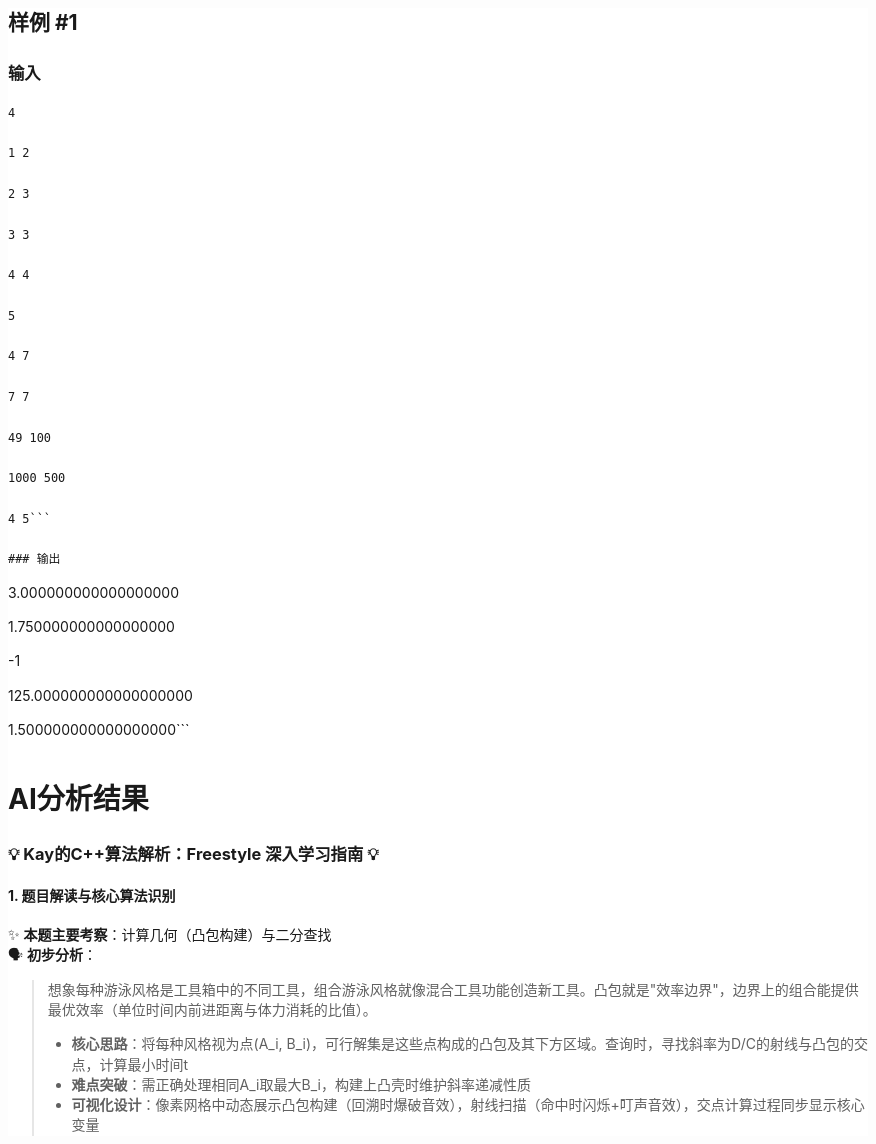 ## 样例 #1

### 输入

```
4

1 2

2 3

3 3

4 4

5

4 7

7 7

49 100

1000 500

4 5```

### 输出

```
3.000000000000000000

1.750000000000000000

-1

125.000000000000000000

1.500000000000000000```

# AI分析结果


### 💡 Kay的C++算法解析：Freestyle 深入学习指南 💡

#### 1. 题目解读与核心算法识别
✨ **本题主要考察**：计算几何（凸包构建）与二分查找  
🗣️ **初步分析**：  
> 想象每种游泳风格是工具箱中的不同工具，组合游泳风格就像混合工具功能创造新工具。凸包就是"效率边界"，边界上的组合能提供最优效率（单位时间内前进距离与体力消耗的比值）。  
> - **核心思路**：将每种风格视为点(A_i, B_i)，可行解集是这些点构成的凸包及其下方区域。查询时，寻找斜率为D/C的射线与凸包的交点，计算最小时间t  
> - **难点突破**：需正确处理相同A_i取最大B_i，构建上凸壳时维护斜率递减性质  
> - **可视化设计**：像素网格中动态展示凸包构建（回溯时爆破音效），射线扫描（命中时闪烁+叮声音效），交点计算过程同步显示核心变量  

